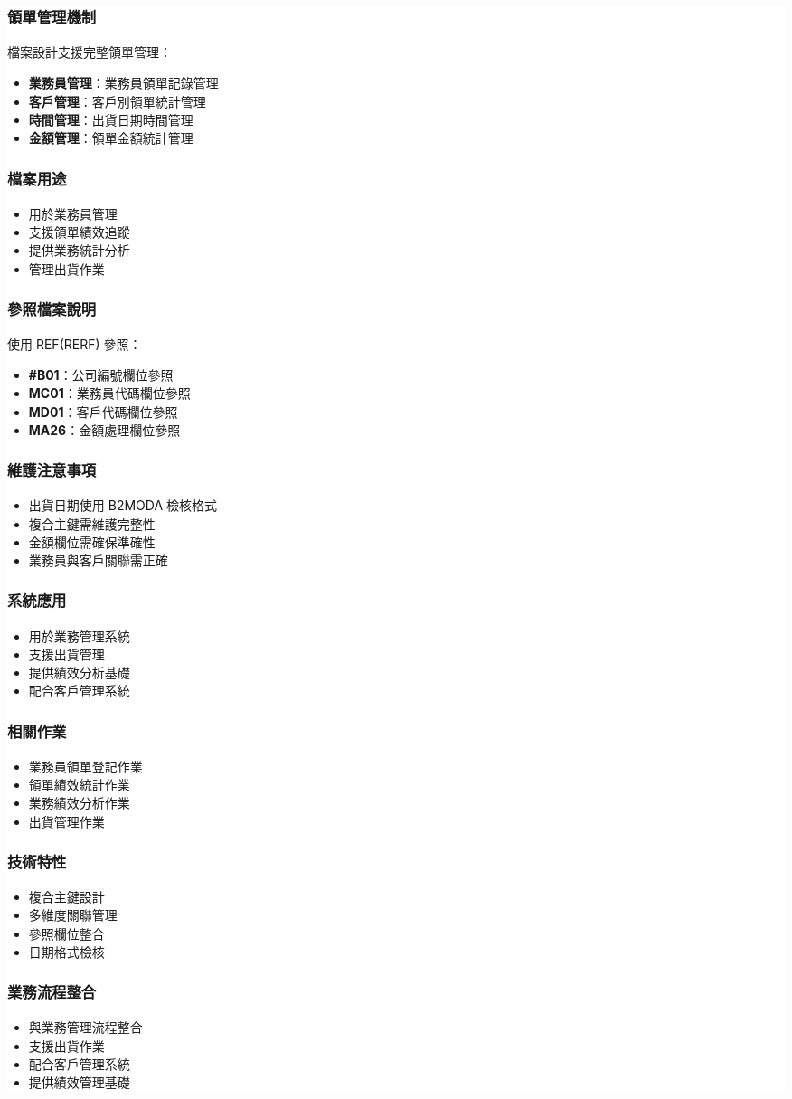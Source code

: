 ### 領單管理機制
檔案設計支援完整領單管理：
- **業務員管理**：業務員領單記錄管理
- **客戶管理**：客戶別領單統計管理
- **時間管理**：出貨日期時間管理
- **金額管理**：領單金額統計管理

### 檔案用途
- 用於業務員管理
- 支援領單績效追蹤
- 提供業務統計分析
- 管理出貨作業

### 參照檔案說明
使用 REF(RERF) 參照：
- **#B01**：公司編號欄位參照
- **MC01**：業務員代碼欄位參照
- **MD01**：客戶代碼欄位參照
- **MA26**：金額處理欄位參照

### 維護注意事項
- 出貨日期使用 B2MODA 檢核格式
- 複合主鍵需維護完整性
- 金額欄位需確保準確性
- 業務員與客戶關聯需正確

### 系統應用
- 用於業務管理系統
- 支援出貨管理
- 提供績效分析基礎
- 配合客戶管理系統

### 相關作業
- 業務員領單登記作業
- 領單績效統計作業
- 業務績效分析作業
- 出貨管理作業

### 技術特性
- 複合主鍵設計
- 多維度關聯管理
- 參照欄位整合
- 日期格式檢核

### 業務流程整合
- 與業務管理流程整合
- 支援出貨作業
- 配合客戶管理系統
- 提供績效管理基礎
